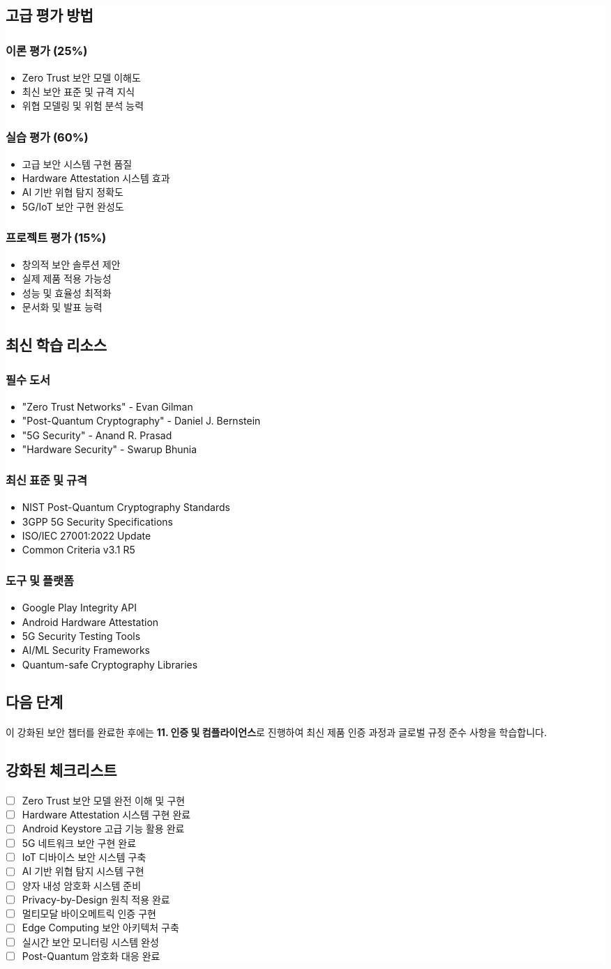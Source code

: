 ## 고급 평가 방법

### 이론 평가 (25%)
- Zero Trust 보안 모델 이해도
- 최신 보안 표준 및 규격 지식
- 위협 모델링 및 위험 분석 능력

### 실습 평가 (60%)
- 고급 보안 시스템 구현 품질
- Hardware Attestation 시스템 효과
- AI 기반 위협 탐지 정확도
- 5G/IoT 보안 구현 완성도

### 프로젝트 평가 (15%)
- 창의적 보안 솔루션 제안
- 실제 제품 적용 가능성
- 성능 및 효율성 최적화
- 문서화 및 발표 능력

## 최신 학습 리소스

### 필수 도서
- "Zero Trust Networks" - Evan Gilman
- "Post-Quantum Cryptography" - Daniel J. Bernstein
- "5G Security" - Anand R. Prasad
- "Hardware Security" - Swarup Bhunia

### 최신 표준 및 규격
- NIST Post-Quantum Cryptography Standards
- 3GPP 5G Security Specifications
- ISO/IEC 27001:2022 Update
- Common Criteria v3.1 R5

### 도구 및 플랫폼
- Google Play Integrity API
- Android Hardware Attestation
- 5G Security Testing Tools
- AI/ML Security Frameworks
- Quantum-safe Cryptography Libraries

## 다음 단계

이 강화된 보안 챕터를 완료한 후에는 **11. 인증 및 컴플라이언스**로 진행하여 최신 제품 인증 과정과 글로벌 규정 준수 사항을 학습합니다.

## 강화된 체크리스트

- [ ] Zero Trust 보안 모델 완전 이해 및 구현
- [ ] Hardware Attestation 시스템 구현 완료
- [ ] Android Keystore 고급 기능 활용 완료
- [ ] 5G 네트워크 보안 구현 완료
- [ ] IoT 디바이스 보안 시스템 구축
- [ ] AI 기반 위협 탐지 시스템 구현
- [ ] 양자 내성 암호화 시스템 준비
- [ ] Privacy-by-Design 원칙 적용 완료
- [ ] 멀티모달 바이오메트릭 인증 구현
- [ ] Edge Computing 보안 아키텍처 구축
- [ ] 실시간 보안 모니터링 시스템 완성
- [ ] Post-Quantum 암호화 대응 완료 